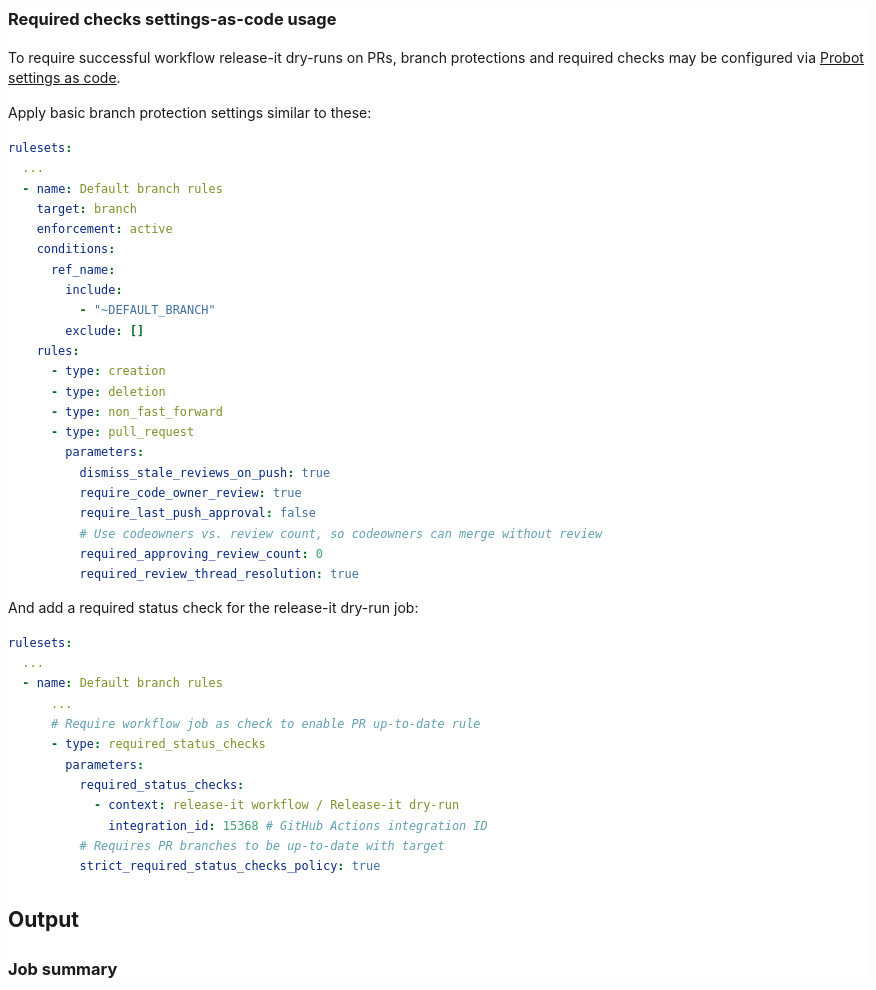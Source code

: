 ### Required checks settings-as-code usage

To require successful workflow release-it dry-runs on PRs, branch protections and required checks may be configured via [Probot settings as code](https://github.com/repository-settings/app).

Apply basic branch protection settings similar to these:

```yaml
rulesets:
  ...
  - name: Default branch rules
    target: branch
    enforcement: active
    conditions:
      ref_name:
        include:
          - "~DEFAULT_BRANCH"
        exclude: []
    rules:
      - type: creation
      - type: deletion
      - type: non_fast_forward
      - type: pull_request
        parameters:
          dismiss_stale_reviews_on_push: true
          require_code_owner_review: true
          require_last_push_approval: false
          # Use codeowners vs. review count, so codeowners can merge without review
          required_approving_review_count: 0
          required_review_thread_resolution: true
```

And add a required status check for the release-it dry-run job:

```yaml
rulesets:
  ...
  - name: Default branch rules
      ...
      # Require workflow job as check to enable PR up-to-date rule
      - type: required_status_checks
        parameters:
          required_status_checks:
            - context: release-it workflow / Release-it dry-run
              integration_id: 15368 # GitHub Actions integration ID
          # Requires PR branches to be up-to-date with target
          strict_required_status_checks_policy: true
```

## Output

### Job summary
